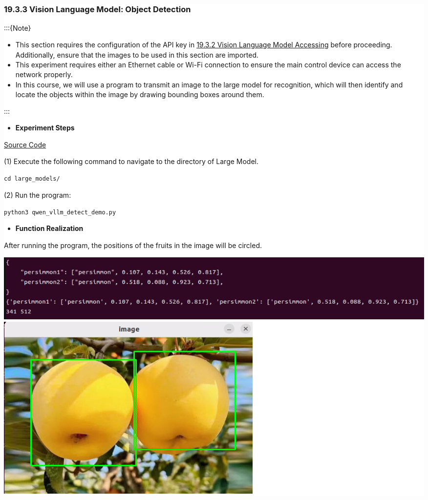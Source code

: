 ### 19.3.3 Vision Language Model: Object Detection

:::{Note}
* This section requires the configuration of the API key in [19.3.2 Vision Language Model Accessing](#anchor_19_3_2) before proceeding. Additionally, ensure that the images to be used in this section are imported.
* This experiment requires either an Ethernet cable or Wi-Fi connection to ensure the main control device can access the network properly.
* In this course, we will use a program to transmit an image to the large model for recognition, which will then identify and locate the objects within the image by drawing bounding boxes around them.

:::

* **Experiment Steps**

[Source Code](../_static/source_code/ros1/large_models_sdk.zip)

(1) Execute the following command to navigate to the directory of Large Model.

```
cd large_models/
```

(2) Run the program:

```
python3 qwen_vllm_detect_demo.py
```

* **Function Realization**

After running the program, the positions of the fruits in the image will be circled.

<img src="../_static/media/chapter_19/section_1/03/03/image4.png" class="common_img" />

<img src="../_static/media/chapter_19/section_1/03/03/image5.png" class="common_img" />
